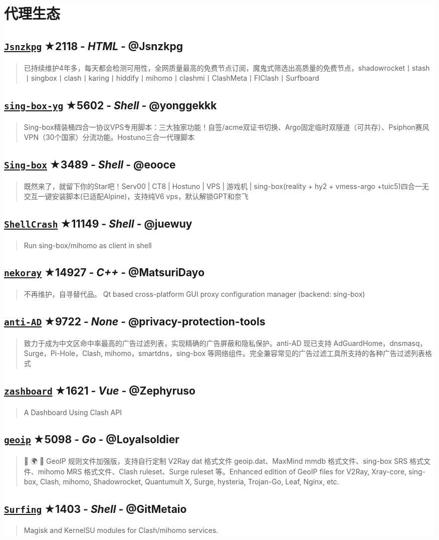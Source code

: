 # 代理生态

## [`Jsnzkpg`](https://github.com/Jsnzkpg/Jsnzkpg) ★2118 - _HTML_ - @Jsnzkpg
> 已持续维护4年多，每天都会检测可用性，全网质量最高的免费节点订阅，魔鬼式筛选出高质量的免费节点，shadowrocket丨stash丨singbox丨clash丨karing丨hiddify丨mihomo丨clashmi丨ClashMeta丨FIClash丨Surfboard

## [`sing-box-yg`](https://github.com/yonggekkk/sing-box-yg) ★5602 - _Shell_ - @yonggekkk
> Sing-box精装桶四合一协议VPS专用脚本：三大独家功能！自签/acme双证书切换、Argo固定临时双隧道（可共存）、Psiphon赛风VPN（30个国家）分流功能。Hostuno三合一代理脚本

## [`Sing-box`](https://github.com/eooce/Sing-box) ★3489 - _Shell_ - @eooce
> 既然来了，就留下你的Star吧！Serv00 | CT8 | Hostuno | VPS | 游戏机 | sing-box(reality + hy2 + vmess-argo +tuic5)四合一无交互一键安装脚本(已适配Alpine)，支持纯V6 vps，默认解锁GPT和奈飞

## [`ShellCrash`](https://github.com/juewuy/ShellCrash) ★11149 - _Shell_ - @juewuy
> Run sing-box/mihomo as client in shell

## [`nekoray`](https://github.com/MatsuriDayo/nekoray) ★14927 - _C++_ - @MatsuriDayo
> 不再维护，自寻替代品。 Qt based cross-platform GUI proxy configuration manager (backend: sing-box)

## [`anti-AD`](https://github.com/privacy-protection-tools/anti-AD) ★9722 - _None_ - @privacy-protection-tools
> 致力于成为中文区命中率最高的广告过滤列表，实现精确的广告屏蔽和隐私保护。anti-AD 现已支持 AdGuardHome，dnsmasq，Surge，Pi-Hole，Clash, mihomo，smartdns，sing-box 等网络组件。完全兼容常见的广告过滤工具所支持的各种广告过滤列表格式

## [`zashboard`](https://github.com/Zephyruso/zashboard) ★1621 - _Vue_ - @Zephyruso
> A Dashboard Using Clash API

## [`geoip`](https://github.com/Loyalsoldier/geoip) ★5098 - _Go_ - @Loyalsoldier
> 🌚 🌍 🌝 GeoIP 规则文件加强版，支持自行定制 V2Ray dat 格式文件 geoip.dat、MaxMind mmdb 格式文件、sing-box SRS 格式文件、mihomo MRS 格式文件、Clash ruleset、Surge ruleset 等。Enhanced edition of GeoIP files for V2Ray, Xray-core, sing-box, Clash, mihomo, Shadowrocket, Quantumult X, Surge, hysteria, Trojan-Go, Leaf, Nginx, etc.

## [`Surfing`](https://github.com/GitMetaio/Surfing) ★1403 - _Shell_ - @GitMetaio
> Magisk and KernelSU modules for  Clash/mihomo services.
